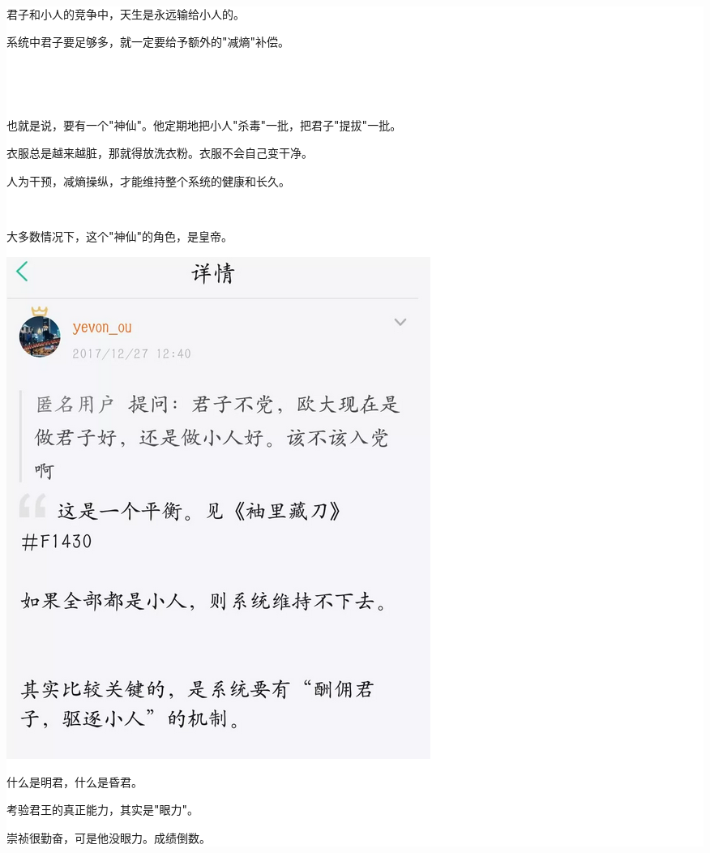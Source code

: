 
君子和小人的竞争中，天生是永远输给小人的。

系统中君子要足够多，就一定要给予额外的"减熵"补偿。

 

 

也就是说，要有一个"神仙"。他定期地把小人"杀毒"一批，把君子"提拔"一批。

衣服总是越来越脏，那就得放洗衣粉。衣服不会自己变干净。

人为干预，减熵操纵，才能维持整个系统的健康和长久。

 

大多数情况下，这个"神仙"的角色，是皇帝。

![](../img/F1510/media/image4.png)


什么是明君，什么是昏君。

考验君王的真正能力，其实是"眼力"。

崇祯很勤奋，可是他没眼力。成绩倒数。
